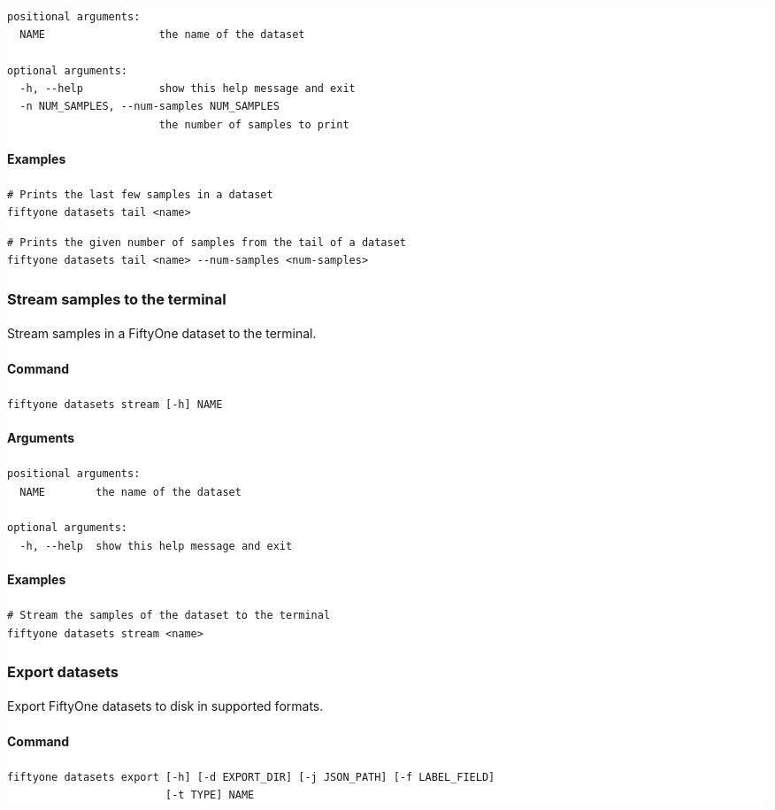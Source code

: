 ```
positional arguments:
  NAME                  the name of the dataset

optional arguments:
  -h, --help            show this help message and exit
  -n NUM_SAMPLES, --num-samples NUM_SAMPLES
                        the number of samples to print
```

#### Examples

```shell
# Prints the last few samples in a dataset
fiftyone datasets tail <name>
```

```shell
# Prints the given number of samples from the tail of a dataset
fiftyone datasets tail <name> --num-samples <num-samples>
```

### Stream samples to the terminal

Stream samples in a FiftyOne dataset to the terminal.

#### Command

```
fiftyone datasets stream [-h] NAME
```

#### Arguments

```
positional arguments:
  NAME        the name of the dataset

optional arguments:
  -h, --help  show this help message and exit
```

#### Examples

```shell
# Stream the samples of the dataset to the terminal
fiftyone datasets stream <name>
```

### Export datasets

Export FiftyOne datasets to disk in supported formats.

#### Command

```
fiftyone datasets export [-h] [-d EXPORT_DIR] [-j JSON_PATH] [-f LABEL_FIELD]
                         [-t TYPE] NAME
```
